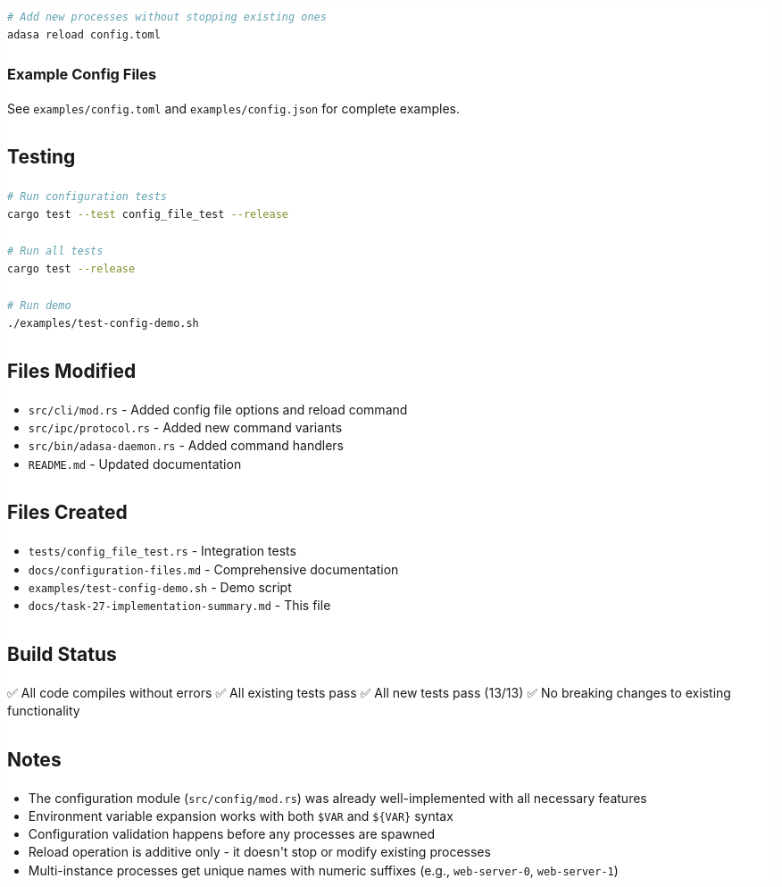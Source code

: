 ```bash
# Add new processes without stopping existing ones
adasa reload config.toml
```

### Example Config Files

See `examples/config.toml` and `examples/config.json` for complete examples.

## Testing

```bash
# Run configuration tests
cargo test --test config_file_test --release

# Run all tests
cargo test --release

# Run demo
./examples/test-config-demo.sh
```

## Files Modified

- `src/cli/mod.rs` - Added config file options and reload command
- `src/ipc/protocol.rs` - Added new command variants
- `src/bin/adasa-daemon.rs` - Added command handlers
- `README.md` - Updated documentation

## Files Created

- `tests/config_file_test.rs` - Integration tests
- `docs/configuration-files.md` - Comprehensive documentation
- `examples/test-config-demo.sh` - Demo script
- `docs/task-27-implementation-summary.md` - This file

## Build Status

✅ All code compiles without errors
✅ All existing tests pass
✅ All new tests pass (13/13)
✅ No breaking changes to existing functionality

## Notes

- The configuration module (`src/config/mod.rs`) was already well-implemented with all necessary features
- Environment variable expansion works with both `$VAR` and `${VAR}` syntax
- Configuration validation happens before any processes are spawned
- Reload operation is additive only - it doesn't stop or modify existing processes
- Multi-instance processes get unique names with numeric suffixes (e.g., `web-server-0`, `web-server-1`)
